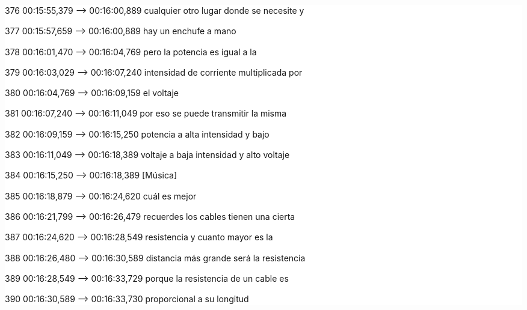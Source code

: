 376
00:15:55,379 --> 00:16:00,889
cualquier otro lugar donde se necesite y

377
00:15:57,659 --> 00:16:00,889
hay un enchufe a mano

378
00:16:01,470 --> 00:16:04,769
pero la potencia es igual a la

379
00:16:03,029 --> 00:16:07,240
intensidad de corriente multiplicada por

380
00:16:04,769 --> 00:16:09,159
el voltaje

381
00:16:07,240 --> 00:16:11,049
por eso se puede transmitir la misma

382
00:16:09,159 --> 00:16:15,250
potencia a alta intensidad y bajo

383
00:16:11,049 --> 00:16:18,389
voltaje a baja intensidad y alto voltaje

384
00:16:15,250 --> 00:16:18,389
[Música]

385
00:16:18,879 --> 00:16:24,620
cuál es mejor

386
00:16:21,799 --> 00:16:26,479
recuerdes los cables tienen una cierta

387
00:16:24,620 --> 00:16:28,549
resistencia y cuanto mayor es la

388
00:16:26,480 --> 00:16:30,589
distancia más grande será la resistencia

389
00:16:28,549 --> 00:16:33,729
porque la resistencia de un cable es

390
00:16:30,589 --> 00:16:33,730
proporcional a su longitud
